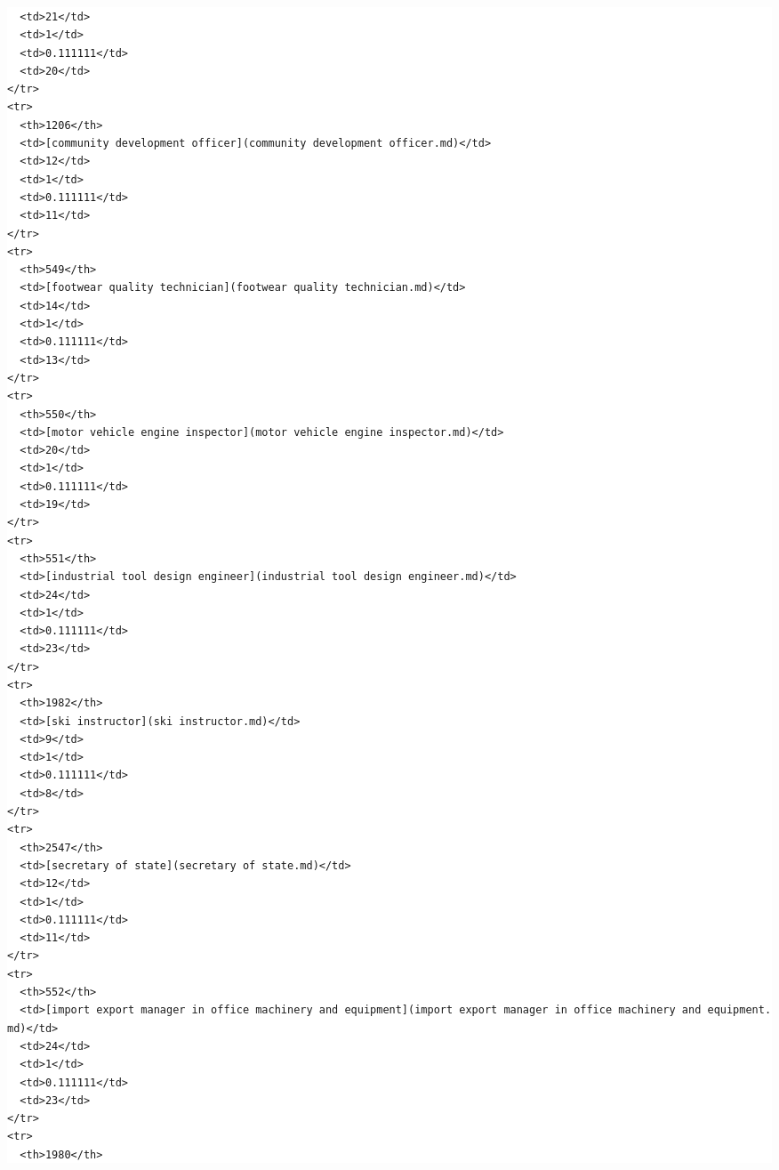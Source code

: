       <td>21</td>
      <td>1</td>
      <td>0.111111</td>
      <td>20</td>
    </tr>
    <tr>
      <th>1206</th>
      <td>[community development officer](community development officer.md)</td>
      <td>12</td>
      <td>1</td>
      <td>0.111111</td>
      <td>11</td>
    </tr>
    <tr>
      <th>549</th>
      <td>[footwear quality technician](footwear quality technician.md)</td>
      <td>14</td>
      <td>1</td>
      <td>0.111111</td>
      <td>13</td>
    </tr>
    <tr>
      <th>550</th>
      <td>[motor vehicle engine inspector](motor vehicle engine inspector.md)</td>
      <td>20</td>
      <td>1</td>
      <td>0.111111</td>
      <td>19</td>
    </tr>
    <tr>
      <th>551</th>
      <td>[industrial tool design engineer](industrial tool design engineer.md)</td>
      <td>24</td>
      <td>1</td>
      <td>0.111111</td>
      <td>23</td>
    </tr>
    <tr>
      <th>1982</th>
      <td>[ski instructor](ski instructor.md)</td>
      <td>9</td>
      <td>1</td>
      <td>0.111111</td>
      <td>8</td>
    </tr>
    <tr>
      <th>2547</th>
      <td>[secretary of state](secretary of state.md)</td>
      <td>12</td>
      <td>1</td>
      <td>0.111111</td>
      <td>11</td>
    </tr>
    <tr>
      <th>552</th>
      <td>[import export manager in office machinery and equipment](import export manager in office machinery and equipment.md)</td>
      <td>24</td>
      <td>1</td>
      <td>0.111111</td>
      <td>23</td>
    </tr>
    <tr>
      <th>1980</th>